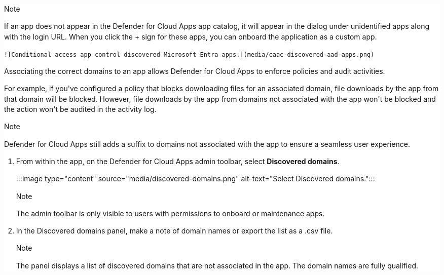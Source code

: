    > [!NOTE]
   > If an app does not appear in the Defender for Cloud Apps app catalog, it will appear in the dialog under unidentified apps along with the login URL. When you click the + sign for these apps, you can onboard the application as a custom app.

    ![Conditional access app control discovered Microsoft Entra apps.](media/caac-discovered-aad-apps.png)

Associating the correct domains to an app allows Defender for Cloud Apps to enforce policies and audit activities.

For example, if you've configured a policy that blocks downloading files for an associated domain, file downloads by the app from that domain will be blocked. However, file downloads by the app from domains not associated with the app won't be blocked and the action won't be audited in the activity log.

> [!NOTE]
> Defender for Cloud Apps still adds a suffix to domains not associated with the app to ensure a seamless user experience.

1. From within the app, on the Defender for Cloud Apps admin toolbar, select **Discovered domains**.

   :::image type="content" source="media/discovered-domains.png" alt-text="Select Discovered domains.":::

   > [!NOTE]
   > The admin toolbar is only visible to users with permissions to onboard or maintenance apps.

1. In the Discovered domains panel, make a note of domain names or export the list as a .csv file.

   > [!NOTE]
   > The panel displays a list of discovered domains that are not associated in the app. The domain names are fully qualified.
